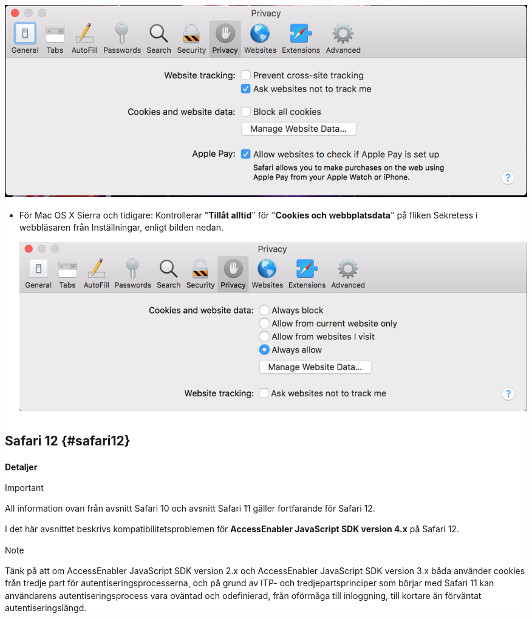    ![](assets/uncheck-prvnt-cr-st-tr-safari11.png)

* För Mac OS X Sierra och tidigare: Kontrollerar &quot;**Tillåt alltid**&quot; för &quot;**Cookies och webbplatsdata**&quot; på fliken Sekretess i webbläsaren från Inställningar, enligt bilden nedan.

   ![](assets/always-allow-safari11.png)

## Safari 12 {#safari12}

**Detaljer**

>[!IMPORTANT]
>
>All information ovan från avsnitt Safari 10 och avsnitt Safari 11 gäller fortfarande för Safari 12.

I det här avsnittet beskrivs kompatibilitetsproblemen för **AccessEnabler JavaScript SDK version 4.x** på Safari 12.

>[!NOTE]
>
>Tänk på att om AccessEnabler JavaScript SDK version 2.x och AccessEnabler JavaScript SDK version 3.x båda använder cookies från tredje part för autentiseringsprocesserna, och på grund av ITP- och tredjepartsprinciper som börjar med Safari 11 kan användarens autentiseringsprocess vara oväntad och odefinierad, från oförmåga till inloggning, till kortare än förväntat autentiseringslängd.
